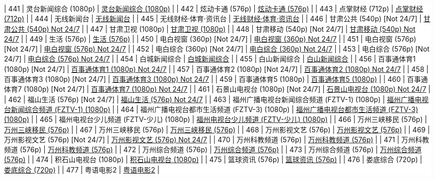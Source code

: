 | 441 | 灵台新闻综合 (1080p) | [灵台新闻综合 (1080p)](http://117.156.28.119/270000001111/1110000145/index.m3u8) |
| 442 | 炫动卡通 (576p) | [炫动卡通 (576p)](http://223.110.245.139/PLTV/4/224/3221226388/index.m3u8) |
| 443 | 点掌财经 (712p) | [点掌财经 (712p)](http://cclive.aniu.tv/live/anzb.m3u8) |
| 444 | 无线新闻台 | [无线新闻台](https://pull-f5-spe.ixigua.com/yeslivetv.com/446133069-816601364/index.m3u8) |
| 445 | 无线财经·体育·资讯台 | [无线财经·体育·资讯台](https://pull-f5-spe.ixigua.com/yeslivetv.com/944048695-106799677/index.m3u8) |
| 446 | 甘肃公共 (540p) [Not 24/7] | [甘肃公共 (540p)  Not 24/7](https://hls.gstv.com.cn/49048r/3t5xyc.m3u8) |
| 447 | 甘肃卫视 (1080p) | [甘肃卫视 (1080p)](http://39.134.39.38/PLTV/88888888/224/3221226240/index.m3u8?from=26&hms_devid=685&icpid=88888888) |
| 448 | 甘肃移动 (540p) [Not 24/7] | [甘肃移动 (540p)  Not 24/7](https://hls.gstv.com.cn/49048r/y72q36.m3u8) |
| 449 | 生活 (576p) | [生活 (576p)](http://223.110.245.153/ott.js.chinamobile.com/PLTV/3/224/3221227311/index.m3u8) |
| 450 | 电白视窗 (360p) [Not 24/7] | [电白视窗 (360p)  Not 24/7](http://gddb.chinashadt.com:1935/live/video2.stream_360p/playlist.m3u8) |
| 451 | 电白视窗 (576p) [Not 24/7] | [电白视窗 (576p)  Not 24/7](http://gddb.chinashadt.com:1935/live/video2.stream/playlist.m3u8) |
| 452 | 电白综合 (360p) [Not 24/7] | [电白综合 (360p)  Not 24/7](http://gddb.chinashadt.com:1935/live/video1.stream_360p/playlist.m3u8) |
| 453 | 电白综合 (576p) [Not 24/7] | [电白综合 (576p)  Not 24/7](http://gddb.chinashadt.com:1935/live/video1.stream/playlist.m3u8) |
| 454 | 白城新闻综合 | [白城新闻综合](https://stream2.jlntv.cn/baicheng1/sd/live.m3u8) |
| 455 | 白山新闻综合 | [白山新闻综合](https://stream2.jlntv.cn/baishan1/sd/live.m3u8) |
| 456 | 百事通体育1 (1080p) [Not 24/7] | [百事通体育1 (1080p)  Not 24/7](http://112.25.48.68/live/program/live/hdnba1/4000000/mnf.m3u8) |
| 457 | 百事通体育2 (1080p) [Not 24/7] | [百事通体育2 (1080p)  Not 24/7](http://112.25.48.68/live/program/live/hdnba2/4000000/mnf.m3u8) |
| 458 | 百事通体育3 (1080p) [Not 24/7] | [百事通体育3 (1080p)  Not 24/7](http://112.25.48.68/live/program/live/hdnba3/4000000/mnf.m3u8) |
| 459 | 百事通体育5 (1080p) | [百事通体育5 (1080p)](http://112.25.48.68/live/program/live/hdnba5/4000000/mnf.m3u8) |
| 460 | 百事通体育7 (1080p) [Not 24/7] | [百事通体育7 (1080p)  Not 24/7](http://112.25.48.68/live/program/live/hdnba7/4000000/mnf.m3u8) |
| 461 | 石景山电视台 (1080p) [Not 24/7] | [石景山电视台 (1080p)  Not 24/7](https://live.sjsrm.com/bjsjs/sd/live.m3u8) |
| 462 | 福山生活 (576p) [Not 24/7] | [福山生活 (576p)  Not 24/7](http://live.jiaodong.net:82/tvfushan/hls/tv_shenghuo.m3u8) |
| 463 | 福州广播电视台新闻综合频道 (FZTV-1) (1080p) | [福州广播电视台新闻综合频道 (FZTV-1) (1080p)](http://live.zohi.tv/video/s10001-fztv-1/index.m3u8) |
| 464 | 福州广播电视台都市生活频道 (FZTV-3) (1080p) | [福州广播电视台都市生活频道 (FZTV-3) (1080p)](http://live.zohi.tv/video/s10001-fztv-3/index.m3u8) |
| 465 | 福州电视台少儿频道 (FZTV-少儿) (1080p) | [福州电视台少儿频道 (FZTV-少儿) (1080p)](http://live.zohi.tv/video/s10001-fztv-4/index.m3u8) |
| 466 | 万州三峡移民 (576p) | [万州三峡移民 (576p)](http://123.146.162.24:8017/c2F0hmi/1000/live.m3u8) |
| 467 | 万州三峡移民 (576p) | [万州三峡移民 (576p)](http://wanzhoulive.cbg.cn:8017/c2F0hmi/1000/live.m3u8) |
| 468 | 万州影视文艺 (576p) | [万州影视文艺 (576p)](http://wanzhoulive.cbg.cn:8017/d4ceB1a/1000/live.m3u8) |
| 469 | 万州影视文艺 (576p) [Not 24/7] | [万州影视文艺 (576p)  Not 24/7](http://123.146.162.24:8017/d4ceB1a/1000/live.m3u8) |
| 470 | 万州科教频道 (576p) | [万州科教频道 (576p)](http://123.146.162.24:8017/Cz7WPb8/800/live.m3u8) |
| 471 | 万州科教频道 (576p) | [万州科教频道 (576p)](http://wanzhoulive.cbg.cn:8017/Cz7WPb8/800/live.m3u8) |
| 472 | 万州综合频道 (576p) | [万州综合频道 (576p)](http://123.146.162.24:8017/iTXwrGs/800/live.m3u8) |
| 473 | 万州综合频道 (576p) | [万州综合频道 (576p)](http://wanzhoulive.cbg.cn:8017/iTXwrGs/800/live.m3u8) |
| 474 | 积石山电视台 (1080p) | [积石山电视台 (1080p)](http://117.156.28.119/270000001111/1110000152/index.m3u8) |
| 475 | 篮球资讯 (576p) | [篮球资讯 (576p)](http://223.110.245.139/PLTV/4/224/3221227023/index.m3u8) |
| 476 | 娄底综合 (720p) | [娄底综合 (720p)](http://119.39.242.52:1935/live/zonghe/playlist.m3u8) |
| 477 | 粤语电影2 | [粤语电影2](http://epg.112114.xyz/douyu/6566671) |